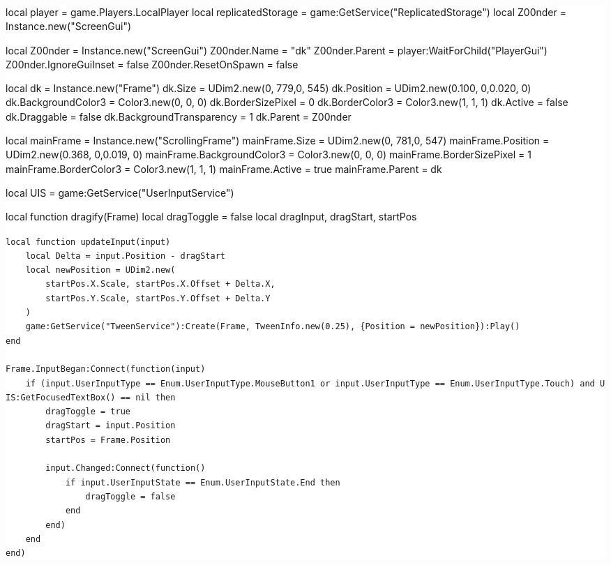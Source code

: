 local player = game.Players.LocalPlayer
local replicatedStorage = game:GetService("ReplicatedStorage")
local Z00nder = Instance.new("ScreenGui")

local Z00nder = Instance.new("ScreenGui")
Z00nder.Name = "dk"
Z00nder.Parent = player:WaitForChild("PlayerGui")
Z00nder.IgnoreGuiInset = false
Z00nder.ResetOnSpawn = false  

local dk = Instance.new("Frame")
dk.Size = UDim2.new(0, 779,0, 545) 
dk.Position = UDim2.new(0.100, 0,0.020, 0)
dk.BackgroundColor3 = Color3.new(0, 0, 0)
dk.BorderSizePixel = 0
dk.BorderColor3 = Color3.new(1, 1, 1) 
dk.Active = false
dk.Draggable = false
dk.BackgroundTransparency = 1
dk.Parent = Z00nder


local mainFrame = Instance.new("ScrollingFrame")
mainFrame.Size = UDim2.new(0, 781,0, 547) 
mainFrame.Position = UDim2.new(0.368, 0,0.019, 0)
mainFrame.BackgroundColor3 = Color3.new(0, 0, 0)
mainFrame.BorderSizePixel = 1
mainFrame.BorderColor3 = Color3.new(1, 1, 1) 
mainFrame.Active = true
mainFrame.Parent = dk

local UIS = game:GetService("UserInputService")

local function dragify(Frame)
	local dragToggle = false
	local dragInput, dragStart, startPos

	local function updateInput(input)
		local Delta = input.Position - dragStart
		local newPosition = UDim2.new(
			startPos.X.Scale, startPos.X.Offset + Delta.X,
			startPos.Y.Scale, startPos.Y.Offset + Delta.Y
		)
		game:GetService("TweenService"):Create(Frame, TweenInfo.new(0.25), {Position = newPosition}):Play()
	end

	Frame.InputBegan:Connect(function(input)
		if (input.UserInputType == Enum.UserInputType.MouseButton1 or input.UserInputType == Enum.UserInputType.Touch) and UIS:GetFocusedTextBox() == nil then
			dragToggle = true
			dragStart = input.Position
			startPos = Frame.Position

			input.Changed:Connect(function()
				if input.UserInputState == Enum.UserInputState.End then
					dragToggle = false
				end
			end)
		end
	end)
